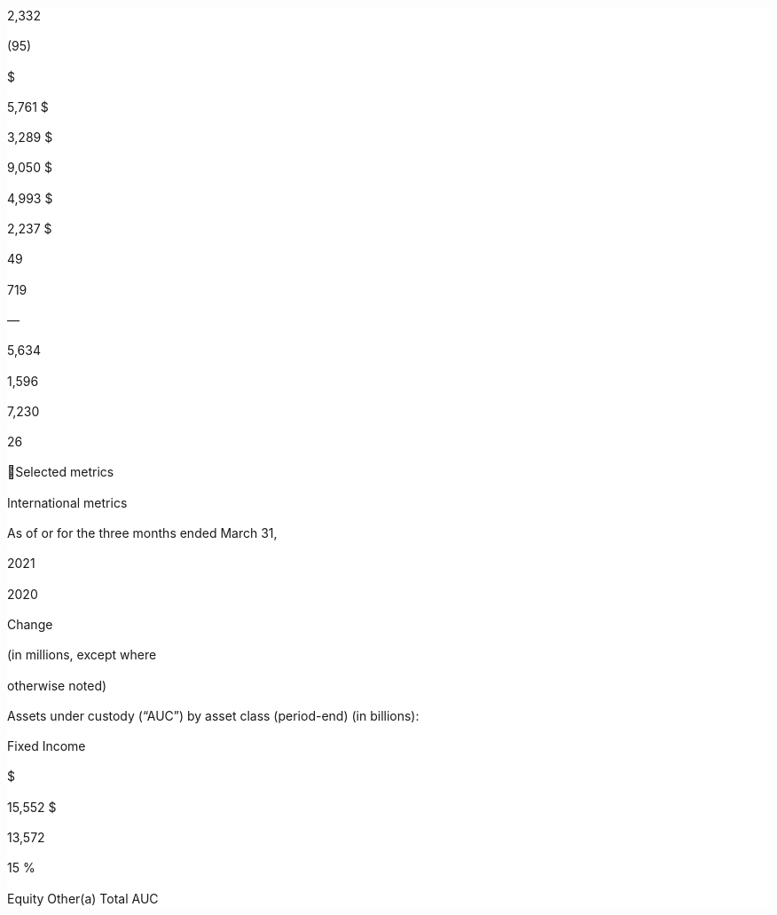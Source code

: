 2,332

(95)

$

5,761  $

3,289  $

9,050  $

4,993  $

2,237  $

49

719

—

5,634

1,596

7,230

26

Selected metrics

International metrics

As of or for the three months
ended March 31,

2021

2020

Change

(in millions, except where

otherwise noted)

Assets under custody (“AUC”)
by asset class (period-end)
(in billions):

Fixed Income

$

15,552  $

13,572

 15  %

Equity
Other(a)
Total AUC
